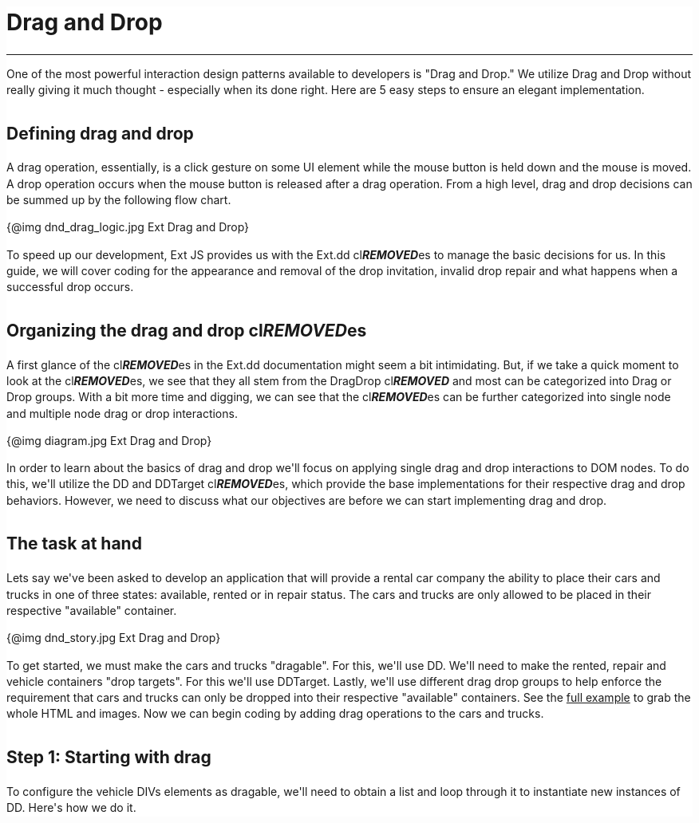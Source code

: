 # Drag and Drop
______________________________________________

One of the most powerful interaction design patterns available to developers is "Drag and Drop." We utilize Drag and Drop without really giving it much thought - especially when its done right. Here are 5 easy steps to ensure an elegant implementation.

## Defining drag and drop

A drag operation, essentially, is a click gesture on some UI element while the mouse button is held down and the mouse is moved. A drop operation occurs when the mouse button is released after a drag operation. From a high level, drag and drop decisions can be summed up by the following flow chart.

{@img dnd_drag_logic.jpg Ext Drag and Drop}

To speed up our development, Ext JS provides us with the Ext.dd cl***REMOVED***es to manage the basic decisions for us. In this guide, we will cover coding for the appearance and removal of the drop invitation, invalid drop repair and what happens when a successful drop occurs.

## Organizing the drag and drop cl***REMOVED***es

A first glance of the cl***REMOVED***es in the Ext.dd documentation might seem a bit intimidating.  But, if we take a quick moment to look at the cl***REMOVED***es, we see that they all stem from the DragDrop cl***REMOVED*** and most can be categorized into Drag or Drop groups.  With a bit more time and digging, we can see that the cl***REMOVED***es can be further categorized into single node and multiple node drag or drop interactions.

{@img diagram.jpg Ext Drag and Drop}

In order to learn about the basics of drag and drop we'll focus on applying single drag and drop interactions to DOM nodes.  To do this, we'll utilize the DD and DDTarget cl***REMOVED***es, which provide the base implementations for their respective drag and drop behaviors. However, we need to discuss what our objectives are before we can start implementing drag and drop.

## The task at hand

Lets say we've been asked to develop an application that will provide a rental car company the ability to place their cars and trucks in one of three states:  available, rented or in repair status.  The cars and trucks are only allowed to be placed in their respective "available" container.

{@img dnd_story.jpg Ext Drag and Drop}

To get started, we must make the cars and trucks "dragable". For this, we'll use DD. We'll need to make the rented, repair and vehicle containers "drop targets".  For this we'll use DDTarget.  Lastly, we'll use different drag drop groups to help enforce the requirement that cars and trucks can only be dropped into their respective "available" containers. See the [full example](#!/example/dd/dnd_with_dom.html) to grab the whole HTML and images. Now we can begin coding by adding drag operations to the cars and trucks.

## Step 1: Starting with drag

To configure the vehicle DIVs elements as dragable, we'll need to obtain a list and loop through it to instantiate new instances of DD.  Here's how we do it.
